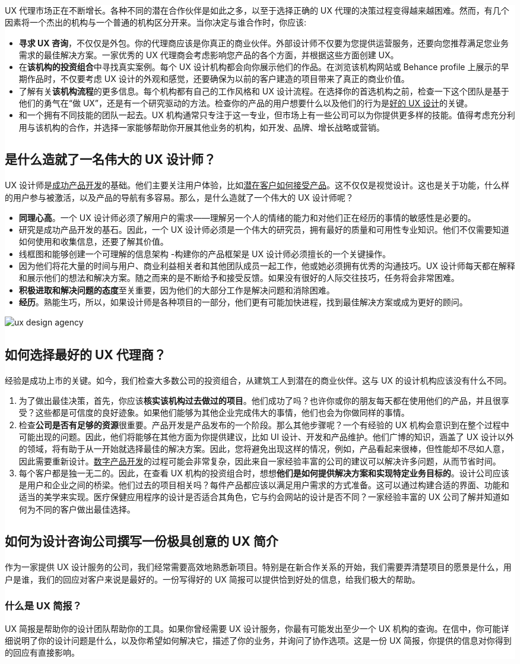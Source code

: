 UX 代理市场正在不断增长。各种不同的潜在合作伙伴是如此之多，以至于选择正确的 UX 代理的决策过程变得越来越困难。然而，有几个因素将一个杰出的机构与一个普通的机构区分开来。当你决定与谁合作时，你应该:

*   **寻求 UX 咨询**，不仅仅是外包。你的代理商应该是你真正的商业伙伴。外部设计师不仅要为您提供运营服务，还要向您推荐满足您业务需求的最佳解决方案。一家优秀的 UX 代理商会考虑影响您产品的各个方面，并根据这些方面创建 UX。
*   在**该机构的投资组合**中寻找真实案例。每个 UX 设计机构都会向你展示他们的作品。在浏览该机构网站或 Behance profile 上展示的早期作品时，不仅要考虑 UX 设计的外观和感觉，还要确保为以前的客户建造的项目带来了真正的商业价值。
*   了解有关**该机构流程**的更多信息。每个机构都有自己的工作风格和 UX 设计流程。在选择你的首选机构之前，检查一下这个团队是基于他们的勇气在“做 UX”，还是有一个研究驱动的方法。检查你的产品的用户想要什么以及他们的行为是[好的 UX 设计](http://web.archive.org/web/20220925011141/https://www.netguru.com/glossary/ux-design)的关键。
*   和一个拥有不同技能的团队一起去。UX 机构通常只专注于这一专业，但市场上有一些公司可以为你提供更多样的技能。值得考虑充分利用与该机构的合作，并选择一家能够帮助你开展其他业务的机构，如开发、品牌、增长战略或营销。

## 是什么造就了一名伟大的 UX 设计师？

UX 设计师是[成功产品开发](http://web.archive.org/web/20220925011141/https://www.netguru.com/featured/lunching-flutter-app)的基础。他们主要关注用户体验，比如[潜在客户如何接受产品](http://web.archive.org/web/20220925011141/https://www.netguru.com/blog/ux-research-case-study)。这不仅仅是视觉设计。这也是关于功能，什么样的用户参与被激活，以及产品的导航有多容易。那么，是什么造就了一个伟大的 UX 设计师呢？

*   **同理心高**。一个 UX 设计师必须了解用户的需求——理解另一个人的情绪的能力和对他们正在经历的事情的敏感性是必要的。
*   研究是成功产品开发的基石。因此，一个 UX 设计师必须是一个伟大的研究员，拥有最好的质量和可用性专业知识。他们不仅需要知道如何使用和收集信息，还要了解其价值。
*   线框图和能够创建一个可理解的信息架构 -构建你的产品框架是 UX 设计师必须擅长的一个关键操作。
*   因为他们将花大量的时间与用户、商业利益相关者和其他团队成员一起工作，他或她必须拥有优秀的沟通技巧。UX 设计师每天都在解释和展示他们的想法和解决方案。随之而来的是不断给予和接受反馈。如果没有很好的人际交往技巧，任务将会非常困难。
*   **积极进取和解决问题的态度**至关重要，因为他们的大部分工作是解决问题和消除困难。
*   **经历**。熟能生巧，所以，如果设计师是各种项目的一部分，他们更有可能加快进程，找到最佳解决方案或成为更好的顾问。

![ux design agency](img/6aa79e1d3b6cf3e380f92281e9e81b54.png)

## 如何选择最好的 UX 代理商？

经验是成功上市的关键。如今，我们检查大多数公司的投资组合，从建筑工人到潜在的商业伙伴。这与 UX 的设计机构应该没有什么不同。

1.  为了做出最佳决策，首先，你应该**核实该机构过去做过的项目**。他们成功了吗？也许你或你的朋友每天都在使用他们的产品，并且很享受？这些都是可信度的良好迹象。如果他们能够为其他企业完成伟大的事情，他们也会为你做同样的事情。
2.  检查**公司是否有足够的资源**很重要。产品开发是产品发布的一个阶段。那么其他步骤呢？一个有经验的 UX 机构会意识到在整个过程中可能出现的问题。因此，他们将能够在其他方面为你提供建议，比如 UI 设计、开发和产品维护。他们广博的知识，涵盖了 UX 设计以外的领域，将有助于从一开始就选择最佳的解决方案。因此，您将避免出现这样的情况，例如，产品看起来很棒，但性能却不尽如人意，因此需要重新设计。[数字产品开发](http://web.archive.org/web/20220925011141/https://www.netguru.com/services/product-design)的过程可能会非常复杂，因此来自一家经验丰富的公司的建议可以解决许多问题，从而节省时间。
3.  每个客户都是独一无二的。因此，在查看 UX 机构的投资组合时，想想**他们是如何提供解决方案和实现特定业务目标的**。设计公司应该是用户和企业之间的桥梁。他们过去的项目相关吗？每件产品都应该以满足用户需求的方式准备。这可以通过构建合适的界面、功能和适当的美学来实现。医疗保健应用程序的设计是否适合其角色，它与约会网站的设计是否不同？一家经验丰富的 UX 公司了解并知道如何为不同的客户做出最佳选择。

## 如何为设计咨询公司撰写一份极具创意的 UX 简介

作为一家提供 UX 设计服务的公司，我们经常需要高效地熟悉新项目。特别是在新合作关系的开始，我们需要弄清楚项目的愿景是什么，用户是谁，我们的回应对客户来说是最好的。一份写得好的 UX 简报可以提供恰到好处的信息，给我们极大的帮助。

### 什么是 UX 简报？

UX 简报是帮助你的设计团队帮助你的工具。如果你曾经需要 UX 设计服务，你最有可能发出至少一个 UX 机构的查询。在信中，你可能详细说明了你的设计问题是什么，以及你希望如何解决它，描述了你的业务，并询问了协作选项。这是一份 UX 简报，你提供的信息对你得到的回应有直接影响。
